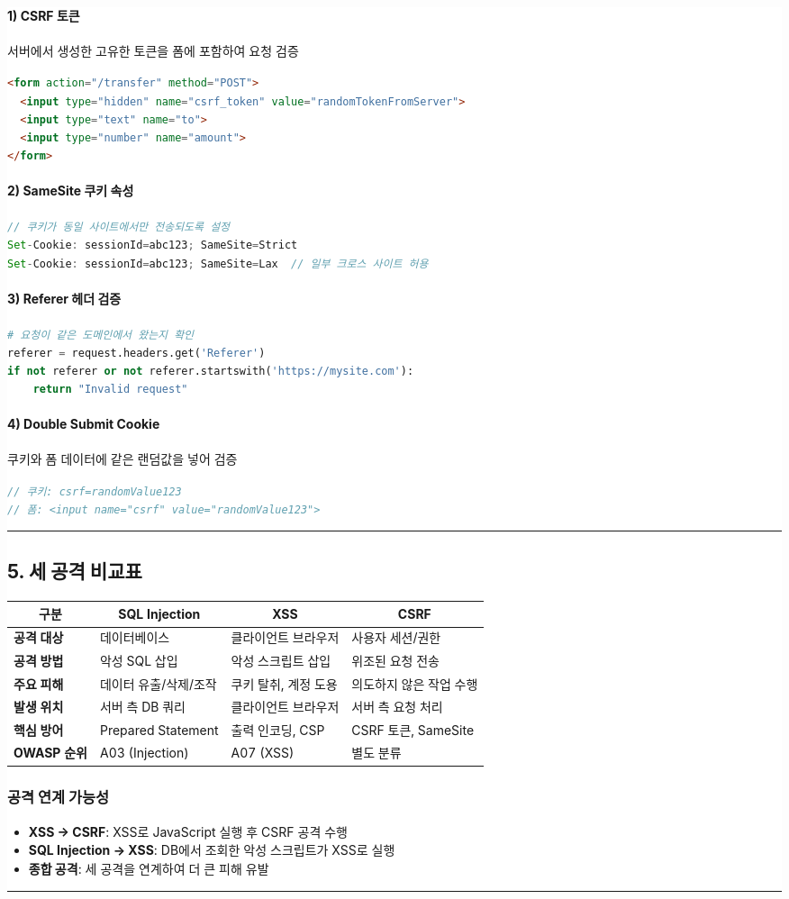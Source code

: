 #### 1) CSRF 토큰
서버에서 생성한 고유한 토큰을 폼에 포함하여 요청 검증
```html
<form action="/transfer" method="POST">
  <input type="hidden" name="csrf_token" value="randomTokenFromServer">
  <input type="text" name="to">
  <input type="number" name="amount">
</form>
```

#### 2) SameSite 쿠키 속성
```javascript
// 쿠키가 동일 사이트에서만 전송되도록 설정
Set-Cookie: sessionId=abc123; SameSite=Strict
Set-Cookie: sessionId=abc123; SameSite=Lax  // 일부 크로스 사이트 허용
```

#### 3) Referer 헤더 검증
```python
# 요청이 같은 도메인에서 왔는지 확인
referer = request.headers.get('Referer')
if not referer or not referer.startswith('https://mysite.com'):
    return "Invalid request"
```

#### 4) Double Submit Cookie
쿠키와 폼 데이터에 같은 랜덤값을 넣어 검증
```javascript
// 쿠키: csrf=randomValue123
// 폼: <input name="csrf" value="randomValue123">
```

---

## 5. 세 공격 비교표

| 구분 | SQL Injection | XSS | CSRF |
|------|---------------|-----|------|
| **공격 대상** | 데이터베이스 | 클라이언트 브라우저 | 사용자 세션/권한 |
| **공격 방법** | 악성 SQL 삽입 | 악성 스크립트 삽입 | 위조된 요청 전송 |
| **주요 피해** | 데이터 유출/삭제/조작 | 쿠키 탈취, 계정 도용 | 의도하지 않은 작업 수행 |
| **발생 위치** | 서버 측 DB 쿼리 | 클라이언트 브라우저 | 서버 측 요청 처리 |
| **핵심 방어** | Prepared Statement | 출력 인코딩, CSP | CSRF 토큰, SameSite |
| **OWASP 순위** | A03 (Injection) | A07 (XSS) | 별도 분류 |

### 공격 연계 가능성
- **XSS → CSRF**: XSS로 JavaScript 실행 후 CSRF 공격 수행
- **SQL Injection → XSS**: DB에서 조회한 악성 스크립트가 XSS로 실행
- **종합 공격**: 세 공격을 연계하여 더 큰 피해 유발

---